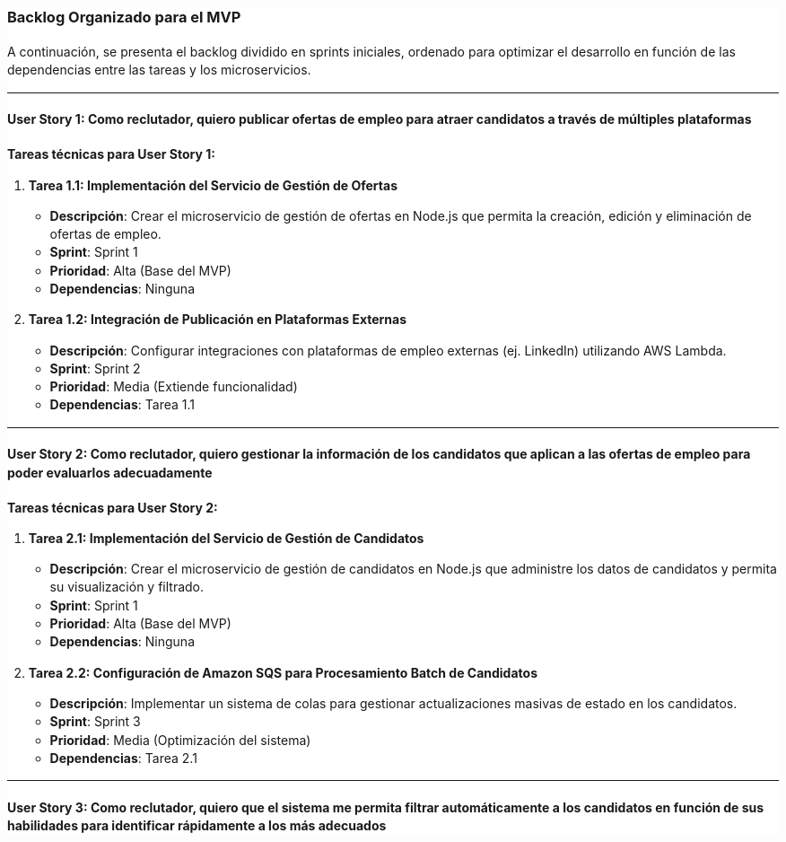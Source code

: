 
### Backlog Organizado para el MVP

A continuación, se presenta el backlog dividido en sprints iniciales, ordenado para optimizar el desarrollo en función de las dependencias entre las tareas y los microservicios.

---

#### **User Story 1: Como reclutador, quiero publicar ofertas de empleo para atraer candidatos a través de múltiples plataformas**
   
**Tareas técnicas para User Story 1:**
  
1. **Tarea 1.1: Implementación del Servicio de Gestión de Ofertas**
   - **Descripción**: Crear el microservicio de gestión de ofertas en Node.js que permita la creación, edición y eliminación de ofertas de empleo.
   - **Sprint**: Sprint 1
   - **Prioridad**: Alta (Base del MVP)
   - **Dependencias**: Ninguna

2. **Tarea 1.2: Integración de Publicación en Plataformas Externas**
   - **Descripción**: Configurar integraciones con plataformas de empleo externas (ej. LinkedIn) utilizando AWS Lambda.
   - **Sprint**: Sprint 2
   - **Prioridad**: Media (Extiende funcionalidad)
   - **Dependencias**: Tarea 1.1

---

#### **User Story 2: Como reclutador, quiero gestionar la información de los candidatos que aplican a las ofertas de empleo para poder evaluarlos adecuadamente**

**Tareas técnicas para User Story 2:**

1. **Tarea 2.1: Implementación del Servicio de Gestión de Candidatos**
   - **Descripción**: Crear el microservicio de gestión de candidatos en Node.js que administre los datos de candidatos y permita su visualización y filtrado.
   - **Sprint**: Sprint 1
   - **Prioridad**: Alta (Base del MVP)
   - **Dependencias**: Ninguna

2. **Tarea 2.2: Configuración de Amazon SQS para Procesamiento Batch de Candidatos**
   - **Descripción**: Implementar un sistema de colas para gestionar actualizaciones masivas de estado en los candidatos.
   - **Sprint**: Sprint 3
   - **Prioridad**: Media (Optimización del sistema)
   - **Dependencias**: Tarea 2.1

---

#### **User Story 3: Como reclutador, quiero que el sistema me permita filtrar automáticamente a los candidatos en función de sus habilidades para identificar rápidamente a los más adecuados**
